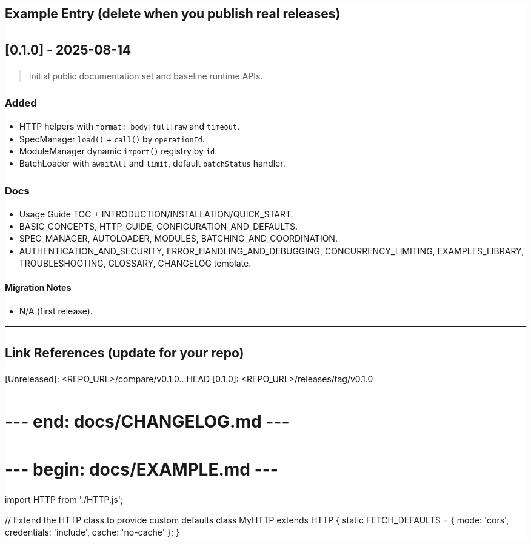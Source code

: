 
## Example Entry (delete when you publish real releases)

## \[0.1.0] - 2025-08-14

> Initial public documentation set and baseline runtime APIs.

### Added

* HTTP helpers with `format: body|full|raw` and `timeout`.
* SpecManager `load()` + `call()` by `operationId`.
* ModuleManager dynamic `import()` registry by `id`.
* BatchLoader with `awaitAll` and `limit`, default `batchStatus` handler.

### Docs

* Usage Guide TOC + INTRODUCTION/INSTALLATION/QUICK\_START.
* BASIC\_CONCEPTS, HTTP\_GUIDE, CONFIGURATION\_AND\_DEFAULTS.
* SPEC\_MANAGER, AUTOLOADER, MODULES, BATCHING\_AND\_COORDINATION.
* AUTHENTICATION\_AND\_SECURITY, ERROR\_HANDLING\_AND\_DEBUGGING, CONCURRENCY\_LIMITING, EXAMPLES\_LIBRARY, TROUBLESHOOTING, GLOSSARY, CHANGELOG template.

#### Migration Notes

* N/A (first release).

---

## Link References (update for your repo)



\[Unreleased]: \<REPO\_URL>/compare/v0.1.0...HEAD
\[0.1.0]: \<REPO\_URL>/releases/tag/v0.1.0


# --- end: docs/CHANGELOG.md ---



# --- begin: docs/EXAMPLE.md ---

import HTTP from './HTTP.js';

// Extend the HTTP class to provide custom defaults
class MyHTTP extends HTTP {
    static FETCH_DEFAULTS = {
        mode: 'cors',
        credentials: 'include',
        cache: 'no-cache'
    };
}
